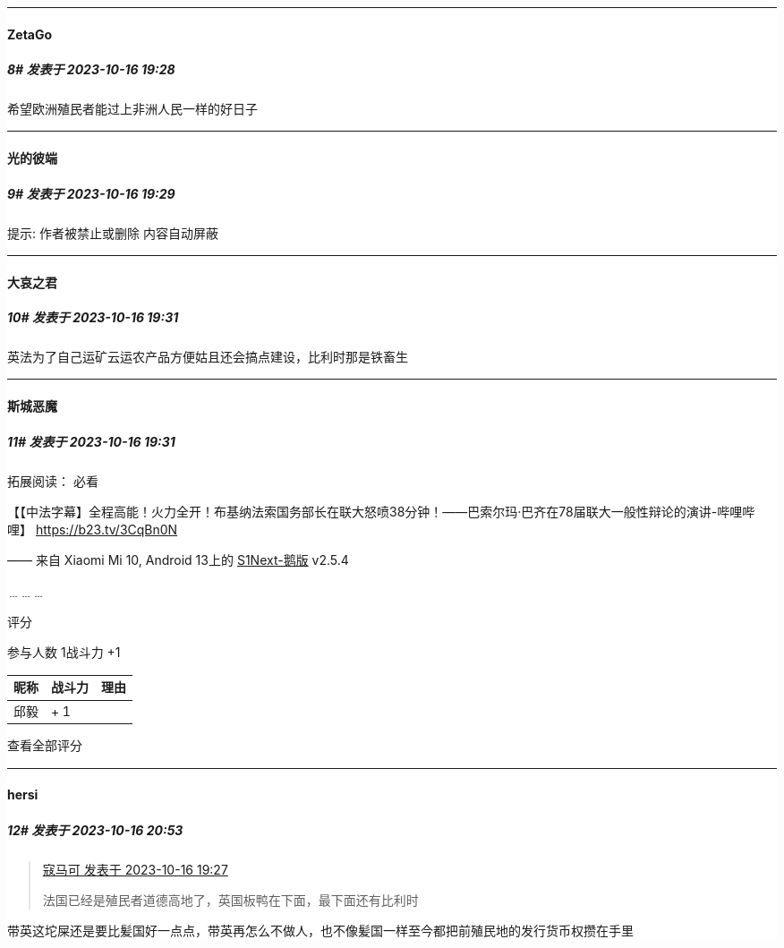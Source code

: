 *****

####  ZetaGo  
##### 8#       发表于 2023-10-16 19:28

希望欧洲殖民者能过上非洲人民一样的好日子

*****

####  光的彼端  
##### 9#       发表于 2023-10-16 19:29

提示: 作者被禁止或删除 内容自动屏蔽

*****

####  大哀之君  
##### 10#       发表于 2023-10-16 19:31

英法为了自己运矿云运农产品方便姑且还会搞点建设，比利时那是铁畜生

*****

####  斯城恶魔  
##### 11#       发表于 2023-10-16 19:31

拓展阅读：
必看

【【中法字幕】全程高能！火力全开！布基纳法索国务部长在联大怒喷38分钟！——巴索尔玛·巴齐在78届联大一般性辩论的演讲-哔哩哔哩】 https://b23.tv/3CqBn0N

—— 来自 Xiaomi Mi 10, Android 13上的 [S1Next-鹅版](https://github.com/ykrank/S1-Next/releases) v2.5.4

﹍﹍﹍

评分

 参与人数 1战斗力 +1

|昵称|战斗力|理由|
|----|---|---|
| 邱毅| + 1||

查看全部评分

*****

####  hersi  
##### 12#       发表于 2023-10-16 20:53

<blockquote><a href="httphttps://bbs.saraba1st.com/2b/forum.php?mod=redirect&amp;goto=findpost&amp;pid=62734940&amp;ptid=2156905" target="_blank">寇马可 发表于 2023-10-16 19:27</a>

法国已经是殖民者道德高地了，英国板鸭在下面，最下面还有比利时</blockquote>
带英这坨屎还是要比髪国好一点点，带英再怎么不做人，也不像髪国一样至今都把前殖民地的发行货币权攒在手里
